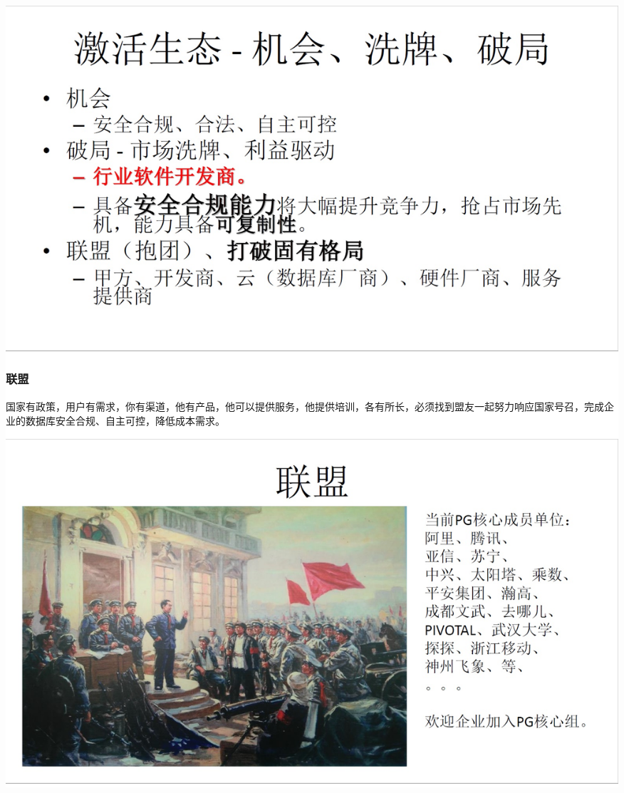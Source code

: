 ![pic](20181218_02_pic_005.jpg)        
        
### 联盟        
国家有政策，用户有需求，你有渠道，他有产品，他可以提供服务，他提供培训，各有所长，必须找到盟友一起努力响应国家号召，完成企业的数据库安全合规、自主可控，降低成本需求。        
        
![pic](20181218_02_pic_006.jpg)        
        